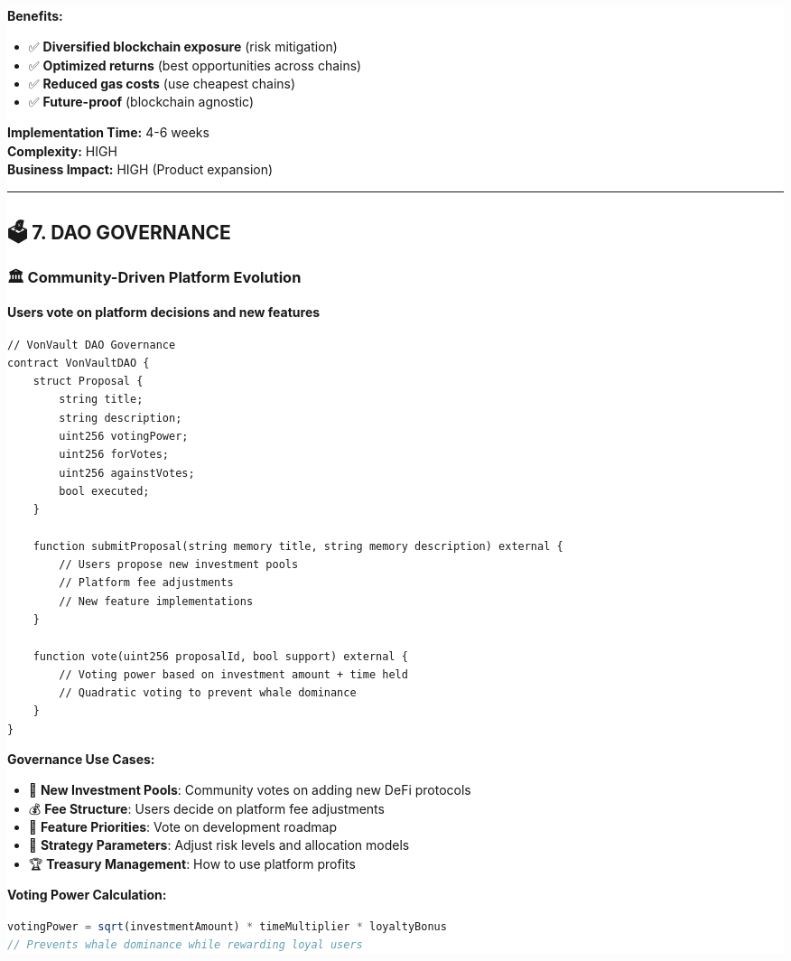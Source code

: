 **Benefits:**
- ✅ **Diversified blockchain exposure** (risk mitigation)
- ✅ **Optimized returns** (best opportunities across chains)
- ✅ **Reduced gas costs** (use cheapest chains)
- ✅ **Future-proof** (blockchain agnostic)

**Implementation Time:** 4-6 weeks  
**Complexity:** HIGH  
**Business Impact:** HIGH (Product expansion)

---

## 🗳️ **7. DAO GOVERNANCE**

### **🏛️ Community-Driven Platform Evolution**
**Users vote on platform decisions and new features**

```solidity
// VonVault DAO Governance
contract VonVaultDAO {
    struct Proposal {
        string title;
        string description;
        uint256 votingPower;
        uint256 forVotes;
        uint256 againstVotes;
        bool executed;
    }
    
    function submitProposal(string memory title, string memory description) external {
        // Users propose new investment pools
        // Platform fee adjustments
        // New feature implementations
    }
    
    function vote(uint256 proposalId, bool support) external {
        // Voting power based on investment amount + time held
        // Quadratic voting to prevent whale dominance
    }
}
```

**Governance Use Cases:**
- 🏦 **New Investment Pools**: Community votes on adding new DeFi protocols
- 💰 **Fee Structure**: Users decide on platform fee adjustments
- 🚀 **Feature Priorities**: Vote on development roadmap
- 🎯 **Strategy Parameters**: Adjust risk levels and allocation models
- 🏆 **Treasury Management**: How to use platform profits

**Voting Power Calculation:**
```javascript
votingPower = sqrt(investmentAmount) * timeMultiplier * loyaltyBonus
// Prevents whale dominance while rewarding loyal users
```

